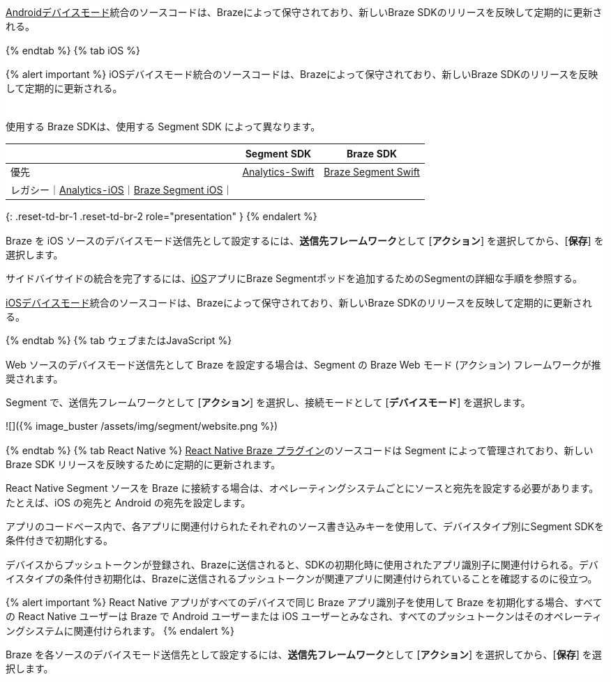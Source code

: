 [Androidデバイスモード](https://github.com/braze-inc/braze-segment-kotlin)統合のソースコードは、Brazeによって保守されており、新しいBraze SDKのリリースを反映して定期的に更新される。

{% endtab %}
{% tab iOS %}

{% alert important %}
iOSデバイスモード統合のソースコードは、Brazeによって保守されており、新しいBraze SDKのリリースを反映して定期的に更新される。

<br>
使用する Braze SDKは、使用する Segment SDK によって異なります。

| | Segment SDK | Braze SDK |
| - | ----------- | --------- |
| 優先 | [Analytics-Swift](https://github.com/segmentio/analytics-swift) | [Braze Segment Swift](https://github.com/braze-inc/braze-segment-swift) |
| レガシー｜[Analytics-iOS](https://github.com/segmentio/analytics-ios)｜[Braze Segment iOS](https://github.com/Appboy/appboy-segment-ios)｜
{: .reset-td-br-1 .reset-td-br-2 role="presentation" }
{% endalert %}

Braze を iOS ソースのデバイスモード送信先として設定するには、**送信先フレームワーク**として [**アクション**] を選択してから、[**保存**] を選択します。 

サイドバイサイドの統合を完了するには、[iOS](https://segment.com/docs/connections/sources/catalog/libraries/mobile/apple/destination-plugins/braze-swift/)アプリにBraze Segmentポッドを追加するためのSegmentの詳細な手順を参照する。

[iOSデバイスモード](https://github.com/braze-inc/braze-segment-swift)統合のソースコードは、Brazeによって保守されており、新しいBraze SDKのリリースを反映して定期的に更新される。

{% endtab %}
{% tab ウェブまたはJavaScript %}

Web ソースのデバイスモード送信先として Braze を設定する場合は、Segment の Braze Web モード (アクション) フレームワークが推奨されます。 

Segment で、送信先フレームワークとして [**アクション**] を選択し、接続モードとして [**デバイスモード**] を選択します。

![]({% image_buster /assets/img/segment/website.png %})

{% endtab %}
{% tab React Native %}
[React Native Braze プラグイン](https://github.com/segmentio/analytics-react-native/tree/master/packages/plugins/plugin-braze)のソースコードは Segment によって管理されており、新しい Braze SDK リリースを反映するために定期的に更新されます。

React Native Segment ソースを Braze に接続する場合は、オペレーティングシステムごとにソースと宛先を設定する必要があります。たとえば、iOS の宛先と Android の宛先を設定します。 

アプリのコードベース内で、各アプリに関連付けられたそれぞれのソース書き込みキーを使用して、デバイスタイプ別にSegment SDKを条件付きで初期化する。

デバイスからプッシュトークンが登録され、Brazeに送信されると、SDKの初期化時に使用されたアプリ識別子に関連付けられる。デバイスタイプの条件付き初期化は、Brazeに送信されるプッシュトークンが関連アプリに関連付けられていることを確認するのに役立つ。

{% alert important %}
React Native アプリがすべてのデバイスで同じ Braze アプリ識別子を使用して Braze を初期化する場合、すべての React Native ユーザーは Braze で Android ユーザーまたは iOS ユーザーとみなされ、すべてのプッシュトークンはそのオペレーティングシステムに関連付けられます。
{% endalert %}

Braze を各ソースのデバイスモード送信先として設定するには、**送信先フレームワーク**として [**アクション**] を選択してから、[**保存**] を選択します。
